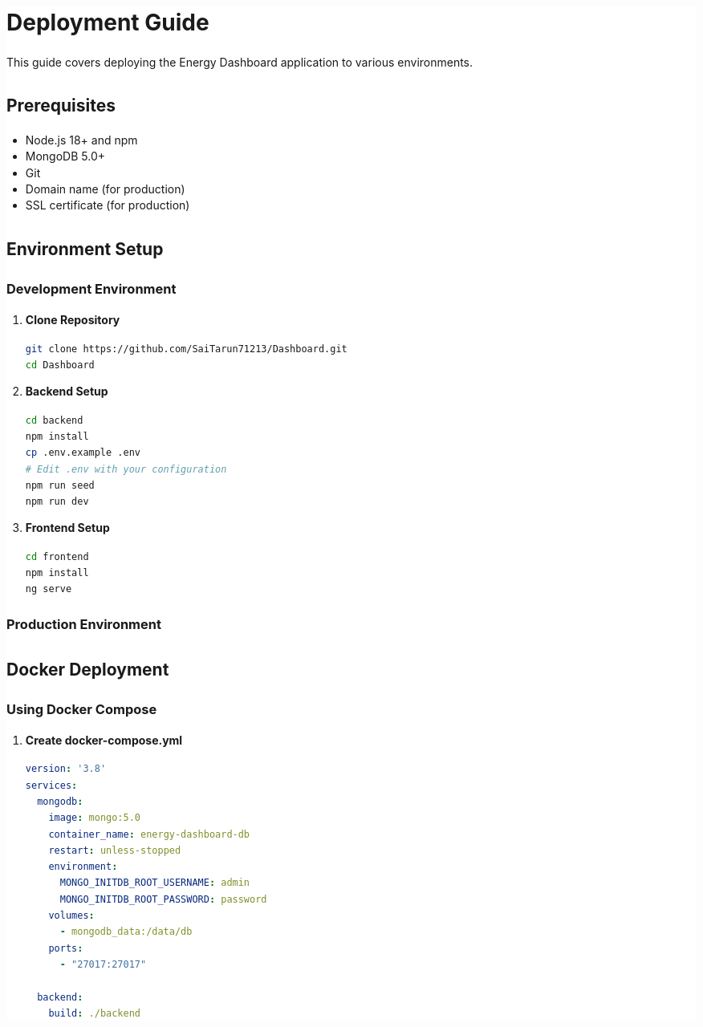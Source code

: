 # Deployment Guide

This guide covers deploying the Energy Dashboard application to various environments.

## Prerequisites

- Node.js 18+ and npm
- MongoDB 5.0+
- Git
- Domain name (for production)
- SSL certificate (for production)

## Environment Setup

### Development Environment

1. **Clone Repository**
   ```bash
   git clone https://github.com/SaiTarun71213/Dashboard.git
   cd Dashboard
   ```

2. **Backend Setup**
   ```bash
   cd backend
   npm install
   cp .env.example .env
   # Edit .env with your configuration
   npm run seed
   npm run dev
   ```

3. **Frontend Setup**
   ```bash
   cd frontend
   npm install
   ng serve
   ```

### Production Environment

## Docker Deployment

### Using Docker Compose

1. **Create docker-compose.yml**
   ```yaml
   version: '3.8'
   services:
     mongodb:
       image: mongo:5.0
       container_name: energy-dashboard-db
       restart: unless-stopped
       environment:
         MONGO_INITDB_ROOT_USERNAME: admin
         MONGO_INITDB_ROOT_PASSWORD: password
       volumes:
         - mongodb_data:/data/db
       ports:
         - "27017:27017"

     backend:
       build: ./backend
   ```